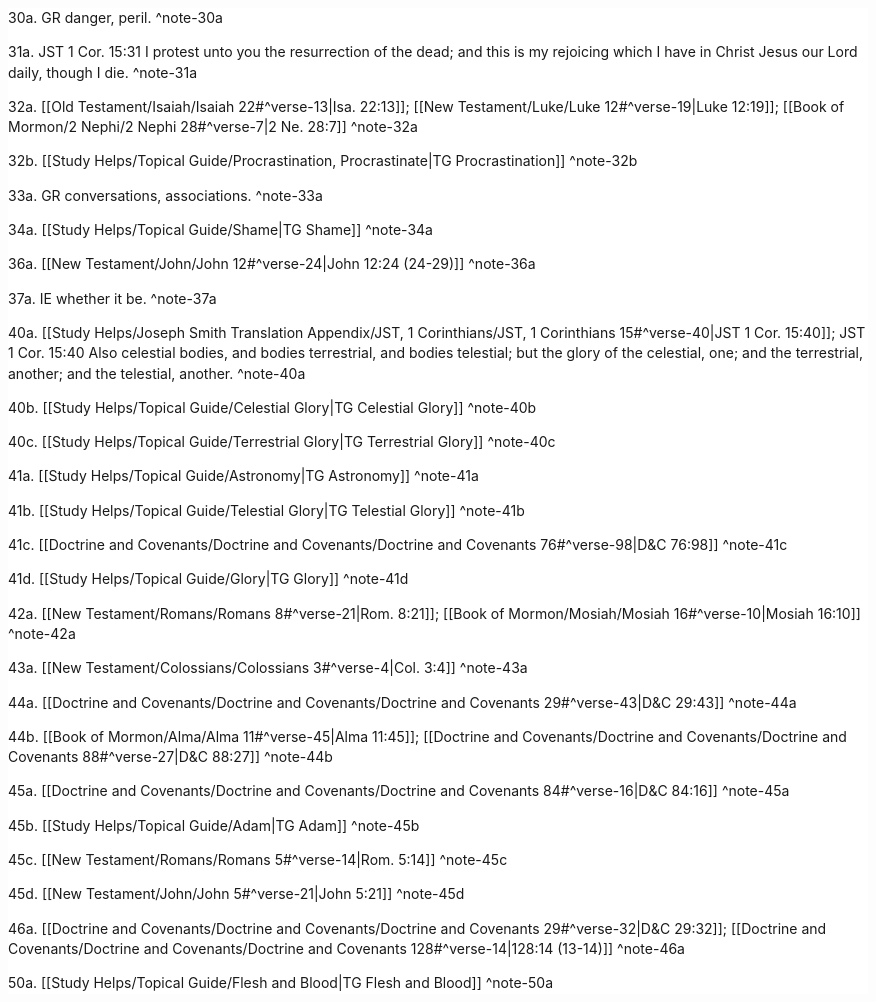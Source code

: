 30a. GR danger, peril. ^note-30a

31a. JST 1 Cor. 15:31 I protest unto you the resurrection of the dead; and this is my rejoicing which I have in Christ Jesus our Lord daily, though I die. ^note-31a

32a. [[Old Testament/Isaiah/Isaiah 22#^verse-13|Isa. 22:13]]; [[New Testament/Luke/Luke 12#^verse-19|Luke 12:19]]; [[Book of Mormon/2 Nephi/2 Nephi 28#^verse-7|2 Ne. 28:7]] ^note-32a

32b. [[Study Helps/Topical Guide/Procrastination, Procrastinate|TG Procrastination]] ^note-32b

33a. GR conversations, associations. ^note-33a

34a. [[Study Helps/Topical Guide/Shame|TG Shame]] ^note-34a

36a. [[New Testament/John/John 12#^verse-24|John 12:24 (24-29)]] ^note-36a

37a. IE whether it be. ^note-37a

40a. [[Study Helps/Joseph Smith Translation Appendix/JST, 1 Corinthians/JST, 1 Corinthians 15#^verse-40|JST 1 Cor. 15:40]]; JST 1 Cor. 15:40 Also celestial bodies, and bodies terrestrial, and bodies telestial; but the glory of the celestial, one; and the terrestrial, another; and the telestial, another. ^note-40a

40b. [[Study Helps/Topical Guide/Celestial Glory|TG Celestial Glory]] ^note-40b

40c. [[Study Helps/Topical Guide/Terrestrial Glory|TG Terrestrial Glory]] ^note-40c

41a. [[Study Helps/Topical Guide/Astronomy|TG Astronomy]] ^note-41a

41b. [[Study Helps/Topical Guide/Telestial Glory|TG Telestial Glory]] ^note-41b

41c. [[Doctrine and Covenants/Doctrine and Covenants/Doctrine and Covenants 76#^verse-98|D&C 76:98]] ^note-41c

41d. [[Study Helps/Topical Guide/Glory|TG Glory]] ^note-41d

42a. [[New Testament/Romans/Romans 8#^verse-21|Rom. 8:21]]; [[Book of Mormon/Mosiah/Mosiah 16#^verse-10|Mosiah 16:10]] ^note-42a

43a. [[New Testament/Colossians/Colossians 3#^verse-4|Col. 3:4]] ^note-43a

44a. [[Doctrine and Covenants/Doctrine and Covenants/Doctrine and Covenants 29#^verse-43|D&C 29:43]] ^note-44a

44b. [[Book of Mormon/Alma/Alma 11#^verse-45|Alma 11:45]]; [[Doctrine and Covenants/Doctrine and Covenants/Doctrine and Covenants 88#^verse-27|D&C 88:27]] ^note-44b

45a. [[Doctrine and Covenants/Doctrine and Covenants/Doctrine and Covenants 84#^verse-16|D&C 84:16]] ^note-45a

45b. [[Study Helps/Topical Guide/Adam|TG Adam]] ^note-45b

45c. [[New Testament/Romans/Romans 5#^verse-14|Rom. 5:14]] ^note-45c

45d. [[New Testament/John/John 5#^verse-21|John 5:21]] ^note-45d

46a. [[Doctrine and Covenants/Doctrine and Covenants/Doctrine and Covenants 29#^verse-32|D&C 29:32]]; [[Doctrine and Covenants/Doctrine and Covenants/Doctrine and Covenants 128#^verse-14|128:14 (13-14)]] ^note-46a

50a. [[Study Helps/Topical Guide/Flesh and Blood|TG Flesh and Blood]] ^note-50a
